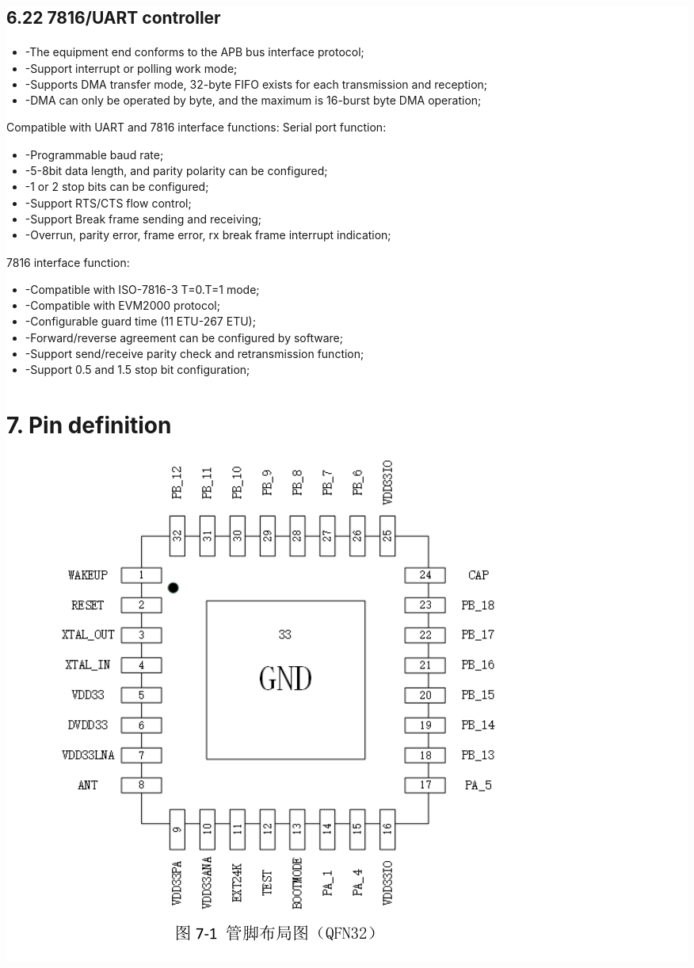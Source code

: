 ## 6.22 7816/UART controller

- -The equipment end conforms to the APB bus interface protocol;
- -Support interrupt or polling work mode;
- -Supports DMA transfer mode, 32-byte FIFO exists for each transmission and reception;
- -DMA can only be operated by byte, and the maximum is 16-burst byte DMA operation;

Compatible with UART and 7816 interface functions:
Serial port function:

- -Programmable baud rate;
- -5-8bit data length, and parity polarity can be configured;
- -1 or 2 stop bits can be configured;
- -Support RTS/CTS flow control;
- -Support Break frame sending and receiving;
- -Overrun, parity error, frame error, rx break frame interrupt indication;

7816 interface function:

- -Compatible with ISO-7816-3 T=0.T=1 mode;
- -Compatible with EVM2000 protocol;
- -Configurable guard time (11 ETU-267 ETU);
- -Forward/reverse agreement can be configured by software;
- -Support send/receive parity check and retransmission function;
- -Support 0.5 and 1.5 stop bit configuration;

# 7. Pin definition

![image-20201026104235629](image-20201026104235629.png)
